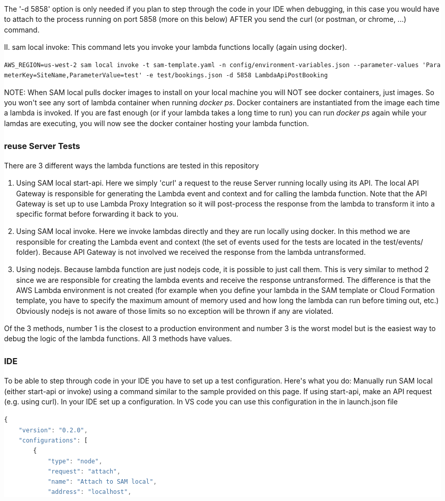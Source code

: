 The '-d 5858' option is only needed if you plan to step through the code in your IDE when debugging, in this case
you would have to attach to the process running on port 5858 (more on this below) AFTER you send the curl (or postman, or chrome, ...) command.

II. sam local invoke: This command lets you invoke your lambda functions locally (again using docker).
```shell
AWS_REGION=us-west-2 sam local invoke -t sam-template.yaml -n config/environment-variables.json --parameter-values 'ParameterKey=SiteName,ParameterValue=test' -e test/bookings.json -d 5858 LambdaApiPostBooking
```

NOTE: When SAM local pulls docker images to install on your local machine you will NOT see docker containers, just images. So you won't see any sort of lambda container when running _docker ps_. Docker containers are instantiated from the image each time a lambda is invoked. If you are fast enough (or if your lambda takes a long time to run) you can run _docker ps_ again while your lamdas are executing, you will now see the docker container hosting your lambda function.

### reuse Server Tests
There are 3 different ways the lambda functions are tested in this repository

1. Using SAM local start-api. Here we simply 'curl' a request to the
reuse Server running locally using its API. The local API Gateway
is responsible for generating the Lambda event and context and for
calling the lambda function. Note that the API Gateway is set up to
use Lambda Proxy Integration so it will post-process the response
from the lambda to transform it into a specific format before forwarding
it back to you.

2. Using SAM local invoke. Here we invoke lambdas directly and they
are run locally using docker. In this method we are responsible for
creating the Lambda event and context (the set of events used for the
tests are located in the test/events/ folder). Because API Gateway is
not involved we received the response from the lambda untransformed.

3. Using nodejs. Because lambda function are just nodejs code, it is
possible to just call them. This is very similar to method 2 since we
are responsible for creating the lambda events and receive the response
untransformed. The difference is that the AWS Lambda environment is not
created (for example when you define your lambda in the SAM template or
Cloud Formation template, you have to specify the maximum amount of memory
used and how long the lambda can run before timing out, etc.) Obviously
nodejs is not aware of those limits so no exception will be thrown if
any are violated.

Of the 3 methods, number 1 is the closest to a production environment
and number 3 is the worst model but is the easiest way to debug the
logic of the lambda functions. All 3 methods have values.

### IDE

To be able to step through code in your IDE you have to set up a test configuration. Here's what you do:
Manually run SAM local (either start-api or invoke) using a command similar to the sample provided on this page. If using start-api, make an API request (e.g. using curl).
In your IDE set up a configuration. In VS code you can use this configuration in the in launch.json file
```js
{
    "version": "0.2.0",
    "configurations": [
        {
            "type": "node",
            "request": "attach",
            "name": "Attach to SAM local",
            "address": "localhost",
```